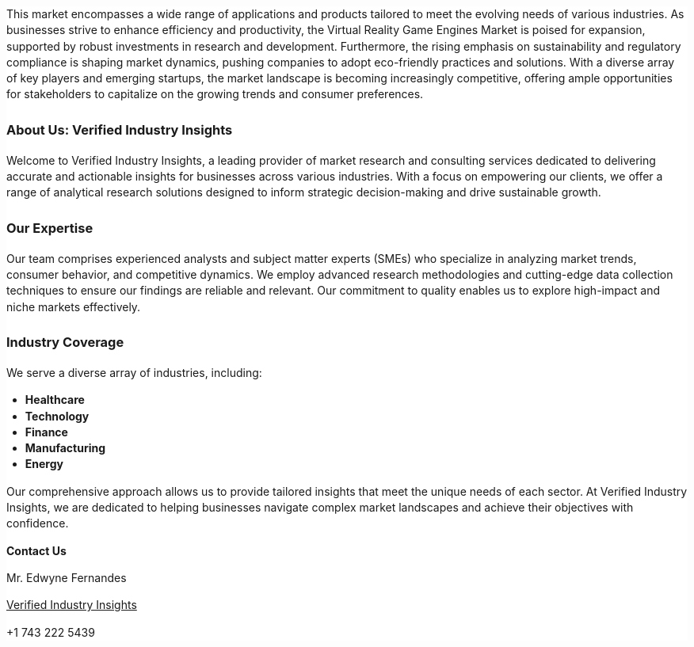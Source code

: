 This market encompasses a wide range of applications and products tailored to meet the evolving needs of various industries. As businesses strive to enhance efficiency and productivity, the Virtual Reality Game Engines Market is poised for expansion, supported by robust investments in research and development. Furthermore, the rising emphasis on sustainability and regulatory compliance is shaping market dynamics, pushing companies to adopt eco-friendly practices and solutions. With a diverse array of key players and emerging startups, the market landscape is becoming increasingly competitive, offering ample opportunities for stakeholders to capitalize on the growing trends and consumer preferences.</p><h3>About Us: Verified Industry Insights</h3><p>Welcome to Verified Industry Insights, a leading provider of market research and consulting services dedicated to delivering accurate and actionable insights for businesses across various industries. With a focus on empowering our clients, we offer a range of analytical research solutions designed to inform strategic decision-making and drive sustainable growth.</p><h3>Our Expertise</h3><p>Our team comprises experienced analysts and subject matter experts (SMEs) who specialize in analyzing market trends, consumer behavior, and competitive dynamics. We employ advanced research methodologies and cutting-edge data collection techniques to ensure our findings are reliable and relevant. Our commitment to quality enables us to explore high-impact and niche markets effectively.</p><h3>Industry Coverage</h3><p>We serve a diverse array of industries, including:</p><ul><li><strong>Healthcare</strong></li><li><strong>Technology</strong></li><li><strong>Finance</strong></li><li><strong>Manufacturing</strong></li><li><strong>Energy</strong></li></ul><p>Our comprehensive approach allows us to provide tailored insights that meet the unique needs of each sector. At Verified Industry Insights, we are dedicated to helping businesses navigate complex market landscapes and achieve their objectives with confidence.</p><p><strong>Contact Us</strong></p><p>Mr. Edwyne Fernandes</p><p><a href="https://www.verifiedindustryinsights.com/">Verified Industry Insights</a></p><p>+1 743 222 5439</p>
